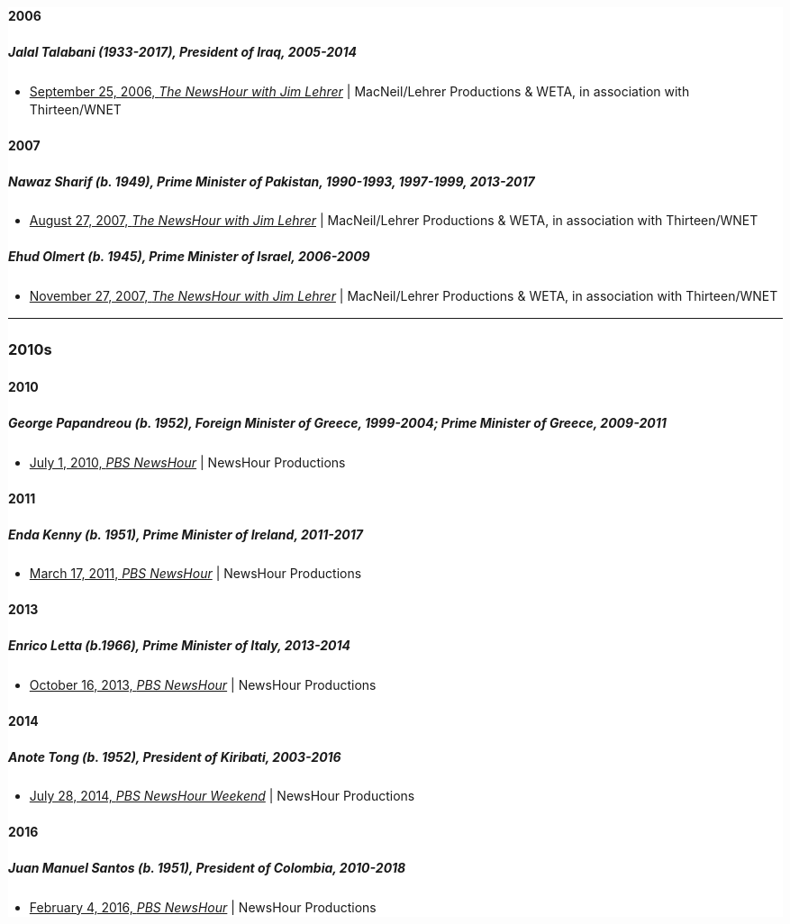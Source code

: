 #### 2006
##### Jalal Talabani (1933-2017), President of Iraq, 2005-2014
- [September 25, 2006, *The NewsHour with Jim Lehrer*](https://americanarchive.org/catalog/cpb-aacip-507-8k74t6fr8s?start=1311&end=1982.95) | MacNeil/Lehrer Productions & WETA, in association with Thirteen/WNET<br/>

#### 2007
##### Nawaz Sharif (b. 1949), Prime Minister of Pakistan, 1990-1993, 1997-1999, 2013-2017
- [August 27, 2007, *The NewsHour with Jim Lehrer*](https://americanarchive.org/catalog/cpb-aacip-507-pg1hh6cx6m?start=2898&end=3381.5) | MacNeil/Lehrer Productions & WETA, in association with Thirteen/WNET<br/>

##### Ehud Olmert (b. 1945), Prime Minister of Israel, 2006-2009
- [November 27, 2007, *The NewsHour with Jim Lehrer*](https://americanarchive.org/catalog/cpb-aacip-507-b56d21s57m?start=985&end=1758) | MacNeil/Lehrer Productions & WETA, in association with Thirteen/WNET<br/>

***
### 2010s

#### 2010
##### George Papandreou (b. 1952), Foreign Minister of Greece, 1999-2004; Prime Minister of Greece, 2009-2011
- [July 1, 2010, *PBS NewsHour*](https://americanarchive.org/catalog/cpb-aacip-525-1z41r6nz3s?start=2510.58&end=2987.45) | NewsHour Productions<br/>

#### 2011
##### Enda Kenny (b. 1951), Prime Minister of Ireland, 2011-2017
- [March 17, 2011, *PBS NewsHour*](https://americanarchive.org/catalog/cpb-aacip-525-0c4sj1bh43?start=2104&end=2427.25) | NewsHour Productions<br/>

#### 2013
##### Enrico Letta (b.1966), Prime Minister of Italy, 2013-2014
- [October 16, 2013, *PBS NewsHour*](https://americanarchive.org/catalog/cpb-aacip-525-5q4rj49q27?start=1243.75&end=1860.37) | NewsHour Productions<br/>

#### 2014
##### Anote Tong (b. 1952), President of Kiribati, 2003-2016
- [July 28, 2014, *PBS NewsHour Weekend*](https://americanarchive.org/catalog/cpb-aacip-525-3t9d50gv6b?start=907.99&end=1386.43) | NewsHour Productions<br/>

#### 2016
##### Juan Manuel Santos (b. 1951), President of Colombia, 2010-2018
- [February 4, 2016, *PBS NewsHour*](https://americanarchive.org/catalog/cpb-aacip-525-gb1xd0rx6p?start=846.81&end=1632.16) | NewsHour Productions<br/>
